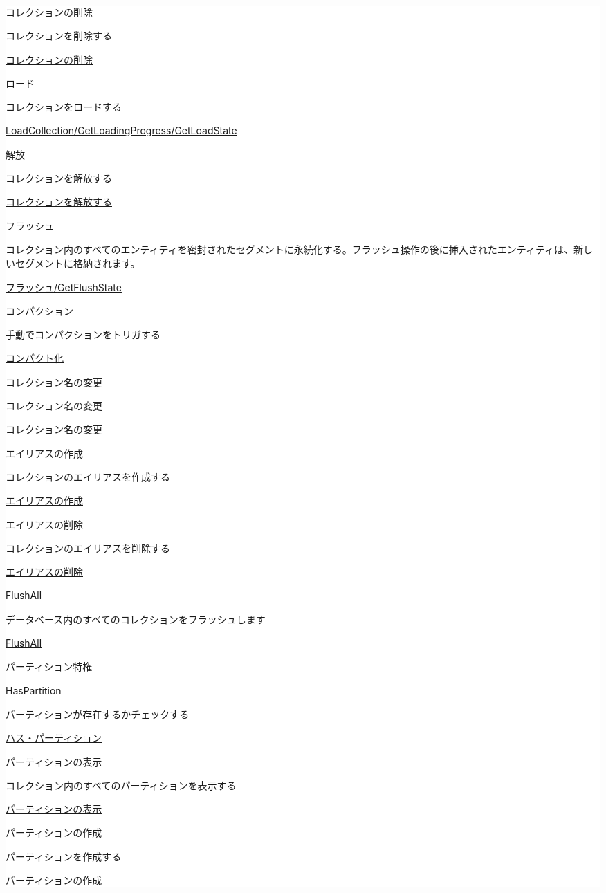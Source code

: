 <td><p>コレクションの削除</p></td>
<td><p>コレクションを削除する</p></td>
<td><p><a href="/docs/ja/drop-collection.md">コレクションの削除</a></p></td>
</tr>
<tr>
<td><p>ロード</p></td>
<td><p>コレクションをロードする</p></td>
<td><p><a href="https://milvus.io/api-reference/restful/v2.5.x/v2/Collection%20(v2)/Get%20Load%20State.md">LoadCollection/GetLoadingProgress/GetLoadState</a></p></td>
</tr>
<tr>
<td><p>解放</p></td>
<td><p>コレクションを解放する</p></td>
<td><p><a href="/docs/ja/load-and-release.md">コレクションを解放する</a></p></td>
</tr>
<tr>
<td><p>フラッシュ</p></td>
<td><p>コレクション内のすべてのエンティティを密封されたセグメントに永続化する。フラッシュ操作の後に挿入されたエンティティは、新しいセグメントに格納されます。</p></td>
<td><p><a href="https://milvus.io/api-reference/pymilvus/v2.5.x/ORM/Collection/flush.md">フラッシュ</a><a href="https://milvus.io/api-reference/pymilvus/v2.5.x/ORM/Collection/flush.md">/</a><a href="https://milvus.io/api-reference/pymilvus/v2.5.x/ORM/Collection/flush.md">GetFlushState</a></p></td>
</tr>
<tr>
<td><p>コンパクション</p></td>
<td><p>手動でコンパクションをトリガする</p></td>
<td><p><a href="https://milvus.io/api-reference/pymilvus/v2.5.x/MilvusClient/Management/compact.md">コンパクト化</a></p></td>
</tr>
<tr>
<td><p>コレクション名の変更</p></td>
<td><p>コレクション名の変更</p></td>
<td><p><a href="/docs/ja/modify-collection.md">コレクション名の変更</a></p></td>
</tr>
<tr>
<td><p>エイリアスの作成</p></td>
<td><p>コレクションのエイリアスを作成する</p></td>
<td><p><a href="/docs/ja/manage-aliases.md">エイリアスの作成</a></p></td>
</tr>
<tr>
<td><p>エイリアスの削除</p></td>
<td><p>コレクションのエイリアスを削除する</p></td>
<td><p><a href="/docs/ja/manage-aliases.md">エイリアスの削除</a></p></td>
</tr>
<tr>
<td><p>FlushAll</p></td>
<td><p>データベース内のすべてのコレクションをフラッシュします</p></td>
<td><p><a href="https://milvus.io/api-reference/pymilvus/v2.5.x/ORM/utility/flush_all.md">FlushAll</a></p></td>
</tr>
<tr>
<td rowspan="4"><p>パーティション特権</p></td>
<td><p>HasPartition</p></td>
<td><p>パーティションが存在するかチェックする</p></td>
<td><p><a href="/docs/ja/manage-partitions.md">ハス・パーティション</a></p></td>
</tr>
<tr>
<td><p>パーティションの表示</p></td>
<td><p>コレクション内のすべてのパーティションを表示する</p></td>
<td><p><a href="/docs/ja/manage-partitions.md">パーティションの表示</a></p></td>
</tr>
<tr>
<td><p>パーティションの作成</p></td>
<td><p>パーティションを作成する</p></td>
<td><p><a href="/docs/ja/manage-partitions.md">パーティションの作成</a></p></td>